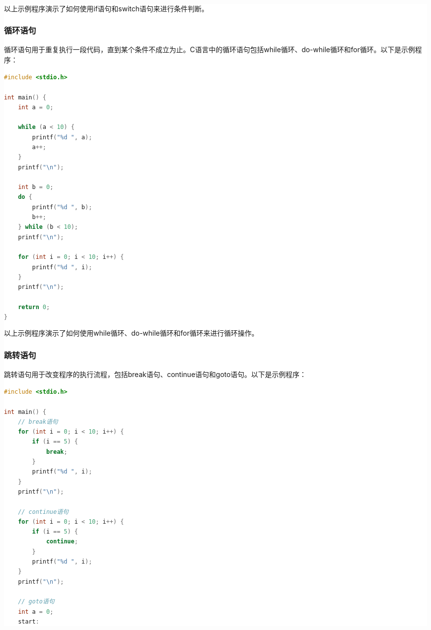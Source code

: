
以上示例程序演示了如何使用if语句和switch语句来进行条件判断。

### 循环语句

循环语句用于重复执行一段代码，直到某个条件不成立为止。C语言中的循环语句包括while循环、do-while循环和for循环。以下是示例程序：

```c
#include <stdio.h>

int main() {
    int a = 0;

    while (a < 10) {
        printf("%d ", a);
        a++;
    }
    printf("\n");

    int b = 0;
    do {
        printf("%d ", b);
        b++;
    } while (b < 10);
    printf("\n");

    for (int i = 0; i < 10; i++) {
        printf("%d ", i);
    }
    printf("\n");

    return 0;
}
```

以上示例程序演示了如何使用while循环、do-while循环和for循环来进行循环操作。

### 跳转语句

跳转语句用于改变程序的执行流程，包括break语句、continue语句和goto语句。以下是示例程序：

```c
#include <stdio.h>

int main() {
    // break语句
    for (int i = 0; i < 10; i++) {
        if (i == 5) {
            break;
        }
        printf("%d ", i);
    }
    printf("\n");

    // continue语句
    for (int i = 0; i < 10; i++) {
        if (i == 5) {
            continue;
        }
        printf("%d ", i);
    }
    printf("\n");

    // goto语句
    int a = 0;
    start:
```
